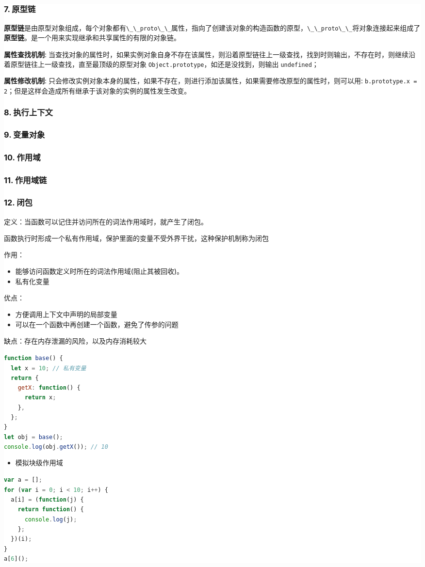 ### 7. 原型链

**原型链**是由原型对象组成，每个对象都有`\_\_proto\_\_`属性，指向了创建该对象的构造函数的原型，`\_\_proto\_\_`将对象连接起来组成了**原型链**。是一个用来实现继承和共享属性的有限的对象链。

**属性查找机制**: 当查找对象的属性时，如果实例对象自身不存在该属性，则沿着原型链往上一级查找，找到时则输出，不存在时，则继续沿着原型链往上一级查找，直至最顶级的原型对象 `Object.prototype`，如还是没找到，则输出 `undefined`；

**属性修改机制**: 只会修改实例对象本身的属性，如果不存在，则进行添加该属性，如果需要修改原型的属性时，则可以用: `b.prototype.x = 2`；但是这样会造成所有继承于该对象的实例的属性发生改变。

### 8. 执行上下文

### 9. 变量对象

### 10. 作用域

### 11. 作用域链

### 12. 闭包

定义：当函数可以记住并访问所在的词法作用域时，就产生了闭包。

函数执行时形成一个私有作用域，保护里面的变量不受外界干扰，这种保护机制称为闭包

作用：

- 能够访问函数定义时所在的词法作用域(阻止其被回收)。
- 私有化变量

优点：

- 方便调用上下文中声明的局部变量
- 可以在一个函数中再创建一个函数，避免了传参的问题

缺点：存在内存泄漏的风险，以及内存消耗较大

```javascript
function base() {
  let x = 10; // 私有变量
  return {
    getX: function() {
      return x;
    },
  };
}
let obj = base();
console.log(obj.getX()); // 10
```

- 模拟块级作用域

```javascript
var a = [];
for (var i = 0; i < 10; i++) {
  a[i] = (function(j) {
    return function() {
      console.log(j);
    };
  })(i);
}
a[6]();
```
